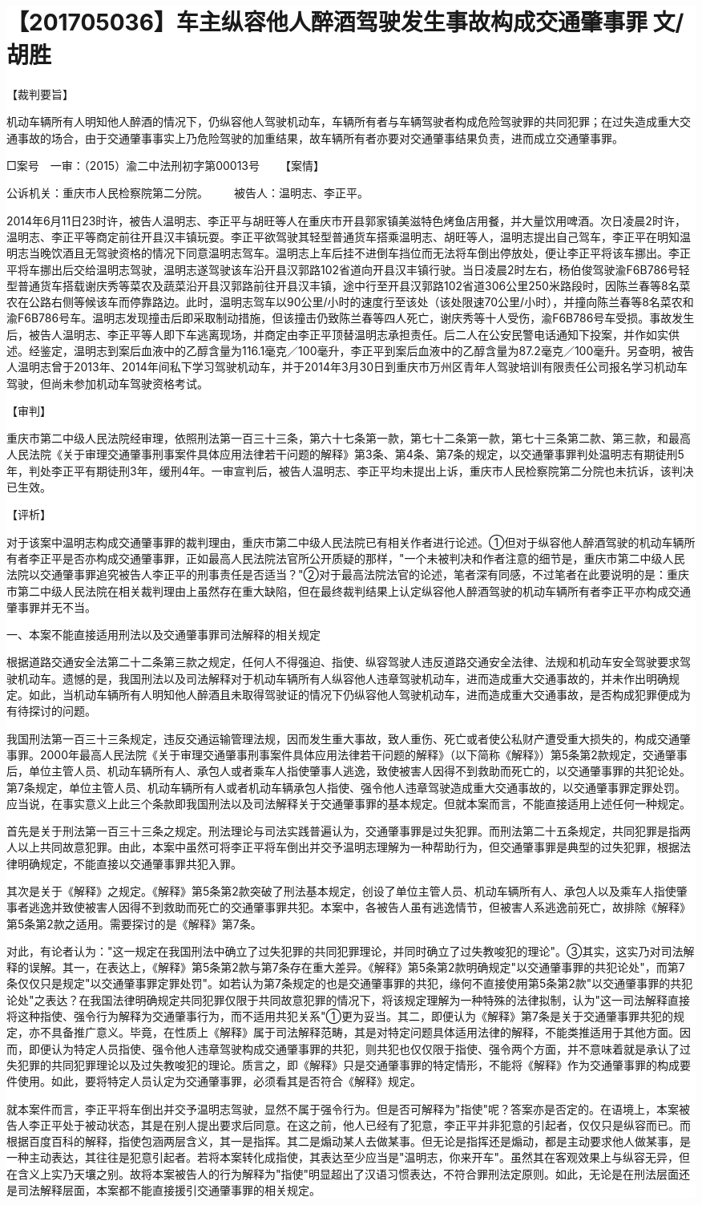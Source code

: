# 【201705036】车主纵容他人醉酒驾驶发生事故构成交通肇事罪 文/胡胜

【裁判要旨】

机动车辆所有人明知他人醉酒的情况下，仍纵容他人驾驶机动车，车辆所有者与车辆驾驶者构成危险驾驶罪的共同犯罪；在过失造成重大交通事故的场合，由于交通肇事事实上乃危险驾驶的加重结果，故车辆所有者亦要对交通肇事结果负责，进而成立交通肇事罪。

□案号　一审：（2015）渝二中法刑初字第00013号 　　【案情】

公诉机关：重庆市人民检察院第二分院。 　　被告人：温明志、李正平。

2014年6月11日23时许，被告人温明志、李正平与胡旺等人在重庆市开县郭家镇美滋特色烤鱼店用餐，并大量饮用啤酒。次日凌晨2时许，温明志、李正平等商定前往开县汉丰镇玩耍。李正平欲驾驶其轻型普通货车搭乘温明志、胡旺等人，温明志提出自己驾车，李正平在明知温明志当晚饮酒且无驾驶资格的情况下同意温明志驾车。温明志上车后挂不进倒车挡位而无法将车倒出停放处，便让李正平将该车挪出。李正平将车挪出后交给温明志驾驶，温明志遂驾驶该车沿开县汉郭路102省道向开县汉丰镇行驶。当日凌晨2时左右，杨伯俊驾驶渝F6B786号轻型普通货车搭载谢庆秀等菜农及蔬菜沿开县汉郭路前往开县汉丰镇，途中行至开县汉郭路102省道306公里250米路段时，因陈兰春等8名菜农在公路右侧等候该车而停靠路边。此时，温明志驾车以90公里/小时的速度行至该处（该处限速70公里/小时），并撞向陈兰春等8名菜农和渝F6B786号车。温明志发现撞击后即采取制动措施，但该撞击仍致陈兰春等四人死亡，谢庆秀等十人受伤，渝F6B786号车受损。事故发生后，被告人温明志、李正平等人即下车逃离现场，并商定由李正平顶替温明志承担责任。后二人在公安民警电话通知下投案，并作如实供述。经鉴定，温明志到案后血液中的乙醇含量为116.1毫克／100毫升，李正平到案后血液中的乙醇含量为87.2毫克／100毫升。另查明，被告人温明志曾于2013年、2014年间私下学习驾驶机动车，并于2014年3月30日到重庆市万州区青年人驾驶培训有限责任公司报名学习机动车驾驶，但尚未参加机动车驾驶资格考试。

【审判】

重庆市第二中级人民法院经审理，依照刑法第一百三十三条，第六十七条第一款，第七十二条第一款，第七十三条第二款、第三款，和最高人民法院《关于审理交通肇事刑事案件具体应用法律若干问题的解释》第3条、第4条、第7条的规定，以交通肇事罪判处温明志有期徒刑5年，判处李正平有期徒刑3年，缓刑4年。一审宣判后，被告人温明志、李正平均未提出上诉，重庆市人民检察院第二分院也未抗诉，该判决已生效。

【评析】

对于该案中温明志构成交通肇事罪的裁判理由，重庆市第二中级人民法院已有相关作者进行论述。①但对于纵容他人醉酒驾驶的机动车辆所有者李正平是否亦构成交通肇事罪，正如最高人民法院法官所公开质疑的那样，"一个未被判决和作者注意的细节是，重庆市第二中级人民法院以交通肇事罪追究被告人李正平的刑事责任是否适当？"②对于最高法院法官的论述，笔者深有同感，不过笔者在此要说明的是：重庆市第二中级人民法院在相关裁判理由上虽然存在重大缺陷，但在最终裁判结果上认定纵容他人醉酒驾驶的机动车辆所有者李正平亦构成交通肇事罪并无不当。

一、本案不能直接适用刑法以及交通肇事罪司法解释的相关规定

根据道路交通安全法第二十二条第三款之规定，任何人不得强迫、指使、纵容驾驶人违反道路交通安全法律、法规和机动车安全驾驶要求驾驶机动车。遗憾的是，我国刑法以及司法解释对于机动车辆所有人纵容他人违章驾驶机动车，进而造成重大交通事故的，并未作出明确规定。如此，当机动车辆所有人明知他人醉酒且未取得驾驶证的情况下仍纵容他人驾驶机动车，进而造成重大交通事故，是否构成犯罪便成为有待探讨的问题。

我国刑法第一百三十三条规定，违反交通运输管理法规，因而发生重大事故，致人重伤、死亡或者使公私财产遭受重大损失的，构成交通肇事罪。2000年最高人民法院《关于审理交通肇事刑事案件具体应用法律若干问题的解释》（以下简称《解释》）第5条第2款规定，交通肇事后，单位主管人员、机动车辆所有人、承包人或者乘车人指使肇事人逃逸，致使被害人因得不到救助而死亡的，以交通肇事罪的共犯论处。第7条规定，单位主管人员、机动车辆所有人或者机动车辆承包人指使、强令他人违章驾驶造成重大交通事故的，以交通肇事罪定罪处罚。应当说，在事实意义上此三个条款即我国刑法以及司法解释关于交通肇事罪的基本规定。但就本案而言，不能直接适用上述任何一种规定。

首先是关于刑法第一百三十三条之规定。刑法理论与司法实践普遍认为，交通肇事罪是过失犯罪。而刑法第二十五条规定，共同犯罪是指两人以上共同故意犯罪。由此，本案中虽然可将李正平将车倒出并交予温明志理解为一种帮助行为，但交通肇事罪是典型的过失犯罪，根据法律明确规定，不能直接以交通肇事罪共犯入罪。

其次是关于《解释》之规定。《解释》第5条第2款突破了刑法基本规定，创设了单位主管人员、机动车辆所有人、承包人以及乘车人指使肇事者逃逸并致使被害人因得不到救助而死亡的交通肇事罪共犯。本案中，各被告人虽有逃逸情节，但被害人系逃逸前死亡，故排除《解释》第5条第2款之适用。需要探讨的是《解释》第7条。

对此，有论者认为："这一规定在我国刑法中确立了过失犯罪的共同犯罪理论，并同时确立了过失教唆犯的理论"。③其实，这实乃对司法解释的误解。其一，在表达上，《解释》第5条第2款与第7条存在重大差异。《解释》第5条第2款明确规定"以交通肇事罪的共犯论处"，而第7条仅仅只是规定"以交通肇事罪定罪处罚"。如若认为第7条规定的也是交通肇事罪的共犯，缘何不直接使用第5条第2款"以交通肇事罪的共犯论处"之表达？在我国法律明确规定共同犯罪仅限于共同故意犯罪的情况下，将该规定理解为一种特殊的法律拟制，认为"这一司法解释直接将这种指使、强令行为解释为交通肇事行为，而不适用共犯关系"①更为妥当。其二，即便认为《解释》第7条是关于交通肇事罪共犯的规定，亦不具备推广意义。毕竟，在性质上《解释》属于司法解释范畴，其是对特定问题具体适用法律的解释，不能类推适用于其他方面。因而，即便认为特定人员指使、强令他人违章驾驶构成交通肇事罪的共犯，则共犯也仅仅限于指使、强令两个方面，并不意味着就是承认了过失犯罪的共同犯罪理论以及过失教唆犯的理论。质言之，即《解释》只是交通肇事罪的特定情形，不能将《解释》作为交通肇事罪的构成要件使用。如此，要将特定人员认定为交通肇事罪，必须看其是否符合《解释》规定。

就本案件而言，李正平将车倒出并交予温明志驾驶，显然不属于强令行为。但是否可解释为"指使"呢？答案亦是否定的。在语境上，本案被告人李正平处于被动状态，其是在别人提出要求后同意。在这之前，他人已经有了犯意，李正平并非犯意的引起者，仅仅只是纵容而已。而根据百度百科的解释，指使包涵两层含义，其一是指挥。其二是煽动某人去做某事。但无论是指挥还是煽动，都是主动要求他人做某事，是一种主动表达，其往往是犯意引起者。若将本案转化成指使，其表达至少应当是"温明志，你来开车"。虽然其在客观效果上与纵容无异，但在含义上实乃天壤之别。故将本案被告人的行为解释为"指使"明显超出了汉语习惯表达，不符合罪刑法定原则。如此，无论是在刑法层面还是司法解释层面，本案都不能直接援引交通肇事罪的相关规定。

